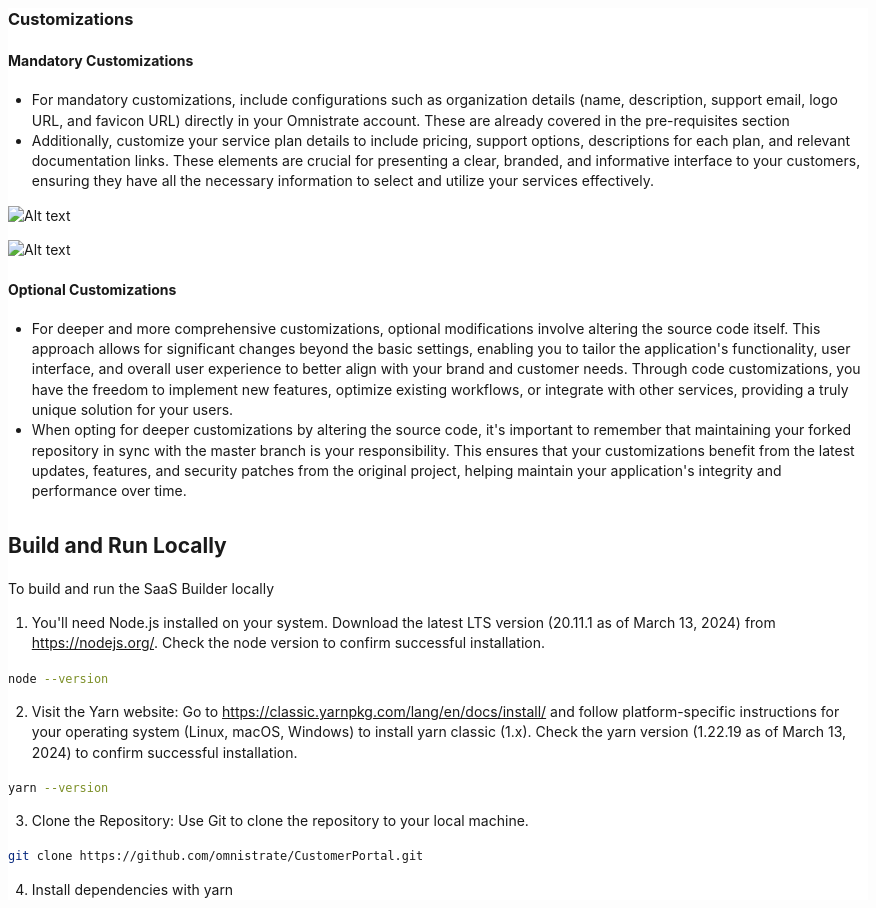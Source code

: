 ### Customizations

#### Mandatory Customizations

- For mandatory customizations, include configurations such as organization details (name, description, support email, logo URL, and favicon URL) directly in your Omnistrate account. These are already covered in the pre-requisites section
- Additionally, customize your service plan details to include pricing, support options, descriptions for each plan, and relevant documentation links. These elements are crucial for presenting a clear, branded, and informative interface to your customers, ensuring they have all the necessary information to select and utilize your services effectively.

![Alt text](https://drive.google.com/uc?id=1QW3RJ_eT6EIprYIagToNL0pDcUd5ZXd2 "Service plan config modify")

![Alt text](https://drive.google.com/uc?id=1ERufnIhd_YhYVTynbWYbg3FO9JxH5ucV "Service plan config details")

#### Optional Customizations

- For deeper and more comprehensive customizations, optional modifications involve altering the source code itself. This approach allows for significant changes beyond the basic settings, enabling you to tailor the application's functionality, user interface, and overall user experience to better align with your brand and customer needs. Through code customizations, you have the freedom to implement new features, optimize existing workflows, or integrate with other services, providing a truly unique solution for your users.
- When opting for deeper customizations by altering the source code, it's important to remember that maintaining your forked repository in sync with the master branch is your responsibility. This ensures that your customizations benefit from the latest updates, features, and security patches from the original project, helping maintain your application's integrity and performance over time.

## Build and Run Locally

To build and run the SaaS Builder locally

1. You'll need Node.js installed on your system. Download the latest LTS version (20.11.1 as of March 13, 2024) from https://nodejs.org/. Check the node version to confirm successful installation.

```bash
node --version
```

2. Visit the Yarn website: Go to https://classic.yarnpkg.com/lang/en/docs/install/ and follow platform-specific instructions for your operating system (Linux, macOS, Windows) to install yarn classic (1.x). Check the yarn version (1.22.19 as of March 13, 2024) to confirm successful installation.

```bash
yarn --version
```

3. Clone the Repository: Use Git to clone the repository to your local machine.

```bash
git clone https://github.com/omnistrate/CustomerPortal.git
```

4. Install dependencies with yarn
